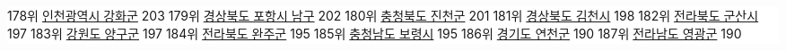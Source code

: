   <tr>
    <td>178위</td>
    <td><a href="/실거래가/2021/06/15/28710.html">인천광역시 강화군</a></td>
    <td>203</td>
  </tr>

  <tr>
    <td>179위</td>
    <td><a href="/실거래가/2021/06/15/47111.html">경상북도 포항시 남구</a></td>
    <td>202</td>
  </tr>

  <tr>
    <td>180위</td>
    <td><a href="/실거래가/2021/06/15/43750.html">충청북도 진천군</a></td>
    <td>201</td>
  </tr>

  <tr>
    <td>181위</td>
    <td><a href="/실거래가/2021/06/15/47150.html">경상북도 김천시</a></td>
    <td>198</td>
  </tr>

  <tr>
    <td>182위</td>
    <td><a href="/실거래가/2021/06/15/45130.html">전라북도 군산시</a></td>
    <td>197</td>
  </tr>

  <tr>
    <td>183위</td>
    <td><a href="/실거래가/2021/06/15/42800.html">강원도 양구군</a></td>
    <td>197</td>
  </tr>

  <tr>
    <td>184위</td>
    <td><a href="/실거래가/2021/06/15/45710.html">전라북도 완주군</a></td>
    <td>195</td>
  </tr>

  <tr>
    <td>185위</td>
    <td><a href="/실거래가/2021/06/15/44180.html">충청남도 보령시</a></td>
    <td>195</td>
  </tr>

  <tr>
    <td>186위</td>
    <td><a href="/실거래가/2021/06/15/41800.html">경기도 연천군</a></td>
    <td>190</td>
  </tr>

  <tr>
    <td>187위</td>
    <td><a href="/실거래가/2021/06/15/46870.html">전라남도 영광군</a></td>
    <td>190</td>
  </tr>
